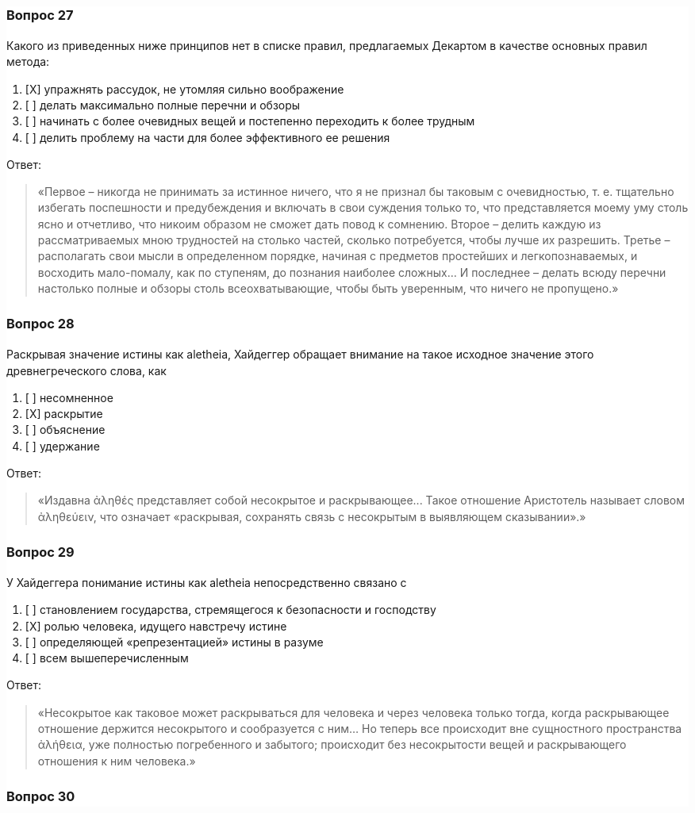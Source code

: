 ### Вопрос 27

Какого из приведенных ниже принципов нет в списке правил, предлагаемых
Декартом в качестве основных правил метода:
1. [X] упражнять рассудок, не утомляя сильно воображение
1. [ ] делать максимально полные перечни и обзоры
1. [ ] начинать с более очевидных вещей и постепенно переходить к более трудным
1. [ ] делить проблему на части для более эффективного ее решения

Ответ:
>«Первое – никогда не принимать за истинное ничего, что я не признал бы
таковым с очевидностью, т. е. тщательно избегать поспешности и
предубеждения и включать в свои суждения только то, что представляется
моему уму столь ясно и отчетливо, что никоим образом не сможет дать
повод к сомнению. Второе – делить каждую из рассматриваемых мною
трудностей на столько частей, сколько потребуется, чтобы лучше их
разрешить. Третье – располагать свои мысли в определенном порядке,
начиная с предметов простейших и легкопознаваемых, и восходить
мало-помалу, как по ступеням, до познания наиболее сложных… И последнее
– делать всюду перечни настолько полные и обзоры столь всеохватывающие,
чтобы быть уверенным, что ничего не пропущено.»

### Вопрос 28

Раскрывая значение истины как aletheia, Хайдеггер обращает внимание на
такое исходное значение этого древнегреческого слова, как
1. [ ] несомненное
1. [X] раскрытие
1. [ ] объяснение
1. [ ] удержание

Ответ:
>«Издавна ἀληθές представляет собой несокрытое и раскрывающее... Такое
отношение Аристотель называет словом ἀληθεύειν, что означает «раскрывая,
сохранять связь с несокрытым в выявляющем сказывании».»

### Вопрос 29

У Хайдеггера понимание истины как aletheia непосредственно связано с
1. [ ] становлением государства, стремящегося к безопасности и господству
1. [X] ролью человека, идущего навстречу истине
1. [ ] определяющей «репрезентацией» истины в разуме
1. [ ] всем вышеперечисленным

Ответ:
>«Несокрытое как таковое может раскрываться для человека и через человека
только тогда, когда раскрывающее отношение держится несокрытого и
сообразуется с ним… Но теперь все происходит вне сущностного
пространства ἀλήθεια, уже полностью погребенного и забытого; происходит
без несокрытости вещей и раскрывающего отношения к ним человека.»

### Вопрос 30
